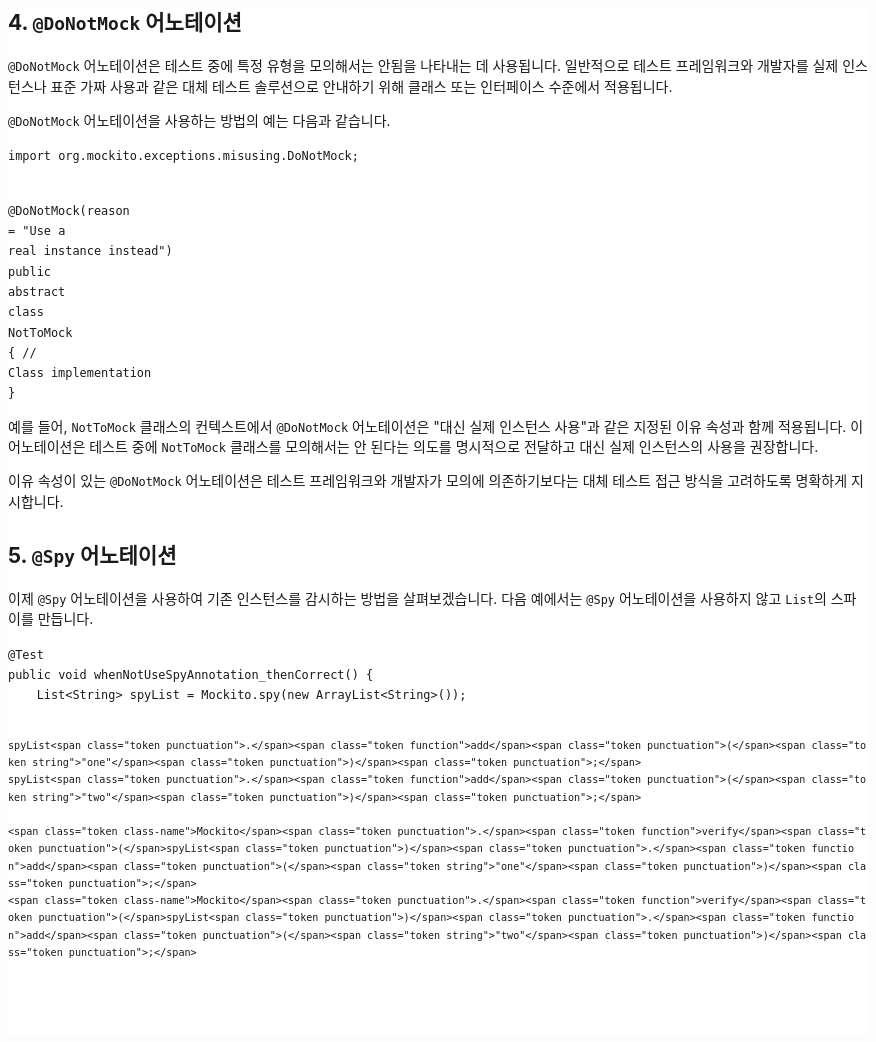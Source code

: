 <h2 id="4-donotmock-어노테이션">4. <code>@DoNotMock</code> 어노테이션</h2>
<p><code>@DoNotMock</code> 어노테이션은 테스트 중에 특정 유형을 모의해서는 안됨을 나타내는 데 사용됩니다. 일반적으로 테스트 프레임워크와 개발자를 실제 인스턴스나 표준 가짜 사용과 같은 대체 테스트 솔루션으로 안내하기 위해 클래스 또는 인터페이스 수준에서 적용됩니다.</p>
<p><code>@DoNotMock</code> 어노테이션을 사용하는 방법의 예는 다음과 같습니다.</p>
<pre><code class="language-java"><span class="token keyword">import</span> <span class="token namespace">org<span class="token punctuation">.</span>mockito<span class="token punctuation">.</span>exceptions<span class="token punctuation">.</span>misusing</span><span class="token punctuation">.</span><span class="token class-name">DoNotMock</span><span class="token punctuation">;</span>

<span class="token annotation punctuation">@DoNotMock</span><span class="token punctuation">(</span>reason <span class="token operator">=</span> <span class="token string">"Use a real instance instead"</span><span class="token punctuation">)</span>
<span class="token keyword">public</span> <span class="token keyword">abstract</span> <span class="token keyword">class</span> <span class="token class-name">NotToMock</span> <span class="token punctuation">{</span>
    <span class="token comment">// Class implementation</span>
<span class="token punctuation">}</span></code></pre>
<p>예를 들어, <code>NotToMock</code> 클래스의 컨텍스트에서 <code>@DoNotMock</code> 어노테이션은 "대신 실제 인스턴스 사용"과 같은 지정된 이유 속성과 함께 적용됩니다. 이 어노테이션은 테스트 중에 <code>NotToMock</code> 클래스를 모의해서는 안 된다는 의도를 명시적으로 전달하고 대신 실제 인스턴스의 사용을 권장합니다.</p>
<p>이유 속성이 있는 <code>@DoNotMock</code> 어노테이션은 테스트 프레임워크와 개발자가 모의에 의존하기보다는 대체 테스트 접근 방식을 고려하도록 명확하게 지시합니다.</p>
<h2 id="5-spy-어노테이션">5. <code>@Spy</code> 어노테이션</h2>
<p>이제 <code>@Spy</code> 어노테이션을 사용하여 기존 인스턴스를 감시하는 방법을 살펴보겠습니다. 다음 예에서는 <code>@Spy</code> 어노테이션을 사용하지 않고 <code>List</code>의 스파이를 만듭니다.</p>
<pre><code class="language-java"><span class="token annotation punctuation">@Test</span>
<span class="token keyword">public</span> <span class="token keyword">void</span> <span class="token function">whenNotUseSpyAnnotation_thenCorrect</span><span class="token punctuation">(</span><span class="token punctuation">)</span> <span class="token punctuation">{</span>
    <span class="token class-name">List</span><span class="token generics"><span class="token punctuation">&lt;</span><span class="token class-name">String</span><span class="token punctuation">&gt;</span></span> spyList <span class="token operator">=</span> <span class="token class-name">Mockito</span><span class="token punctuation">.</span><span class="token function">spy</span><span class="token punctuation">(</span><span class="token keyword">new</span> <span class="token class-name">ArrayList</span><span class="token generics"><span class="token punctuation">&lt;</span><span class="token class-name">String</span><span class="token punctuation">&gt;</span></span><span class="token punctuation">(</span><span class="token punctuation">)</span><span class="token punctuation">)</span><span class="token punctuation">;</span>
    
    spyList<span class="token punctuation">.</span><span class="token function">add</span><span class="token punctuation">(</span><span class="token string">"one"</span><span class="token punctuation">)</span><span class="token punctuation">;</span>
    spyList<span class="token punctuation">.</span><span class="token function">add</span><span class="token punctuation">(</span><span class="token string">"two"</span><span class="token punctuation">)</span><span class="token punctuation">;</span>

    <span class="token class-name">Mockito</span><span class="token punctuation">.</span><span class="token function">verify</span><span class="token punctuation">(</span>spyList<span class="token punctuation">)</span><span class="token punctuation">.</span><span class="token function">add</span><span class="token punctuation">(</span><span class="token string">"one"</span><span class="token punctuation">)</span><span class="token punctuation">;</span>
    <span class="token class-name">Mockito</span><span class="token punctuation">.</span><span class="token function">verify</span><span class="token punctuation">(</span>spyList<span class="token punctuation">)</span><span class="token punctuation">.</span><span class="token function">add</span><span class="token punctuation">(</span><span class="token string">"two"</span><span class="token punctuation">)</span><span class="token punctuation">;</span>
